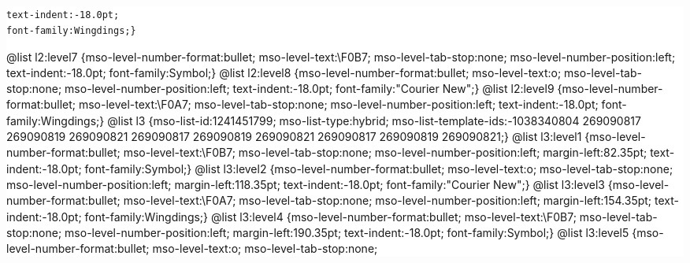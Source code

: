 	text-indent:-18.0pt;
	font-family:Wingdings;}
@list l2:level7
	{mso-level-number-format:bullet;
	mso-level-text:\F0B7;
	mso-level-tab-stop:none;
	mso-level-number-position:left;
	text-indent:-18.0pt;
	font-family:Symbol;}
@list l2:level8
	{mso-level-number-format:bullet;
	mso-level-text:o;
	mso-level-tab-stop:none;
	mso-level-number-position:left;
	text-indent:-18.0pt;
	font-family:"Courier New";}
@list l2:level9
	{mso-level-number-format:bullet;
	mso-level-text:\F0A7;
	mso-level-tab-stop:none;
	mso-level-number-position:left;
	text-indent:-18.0pt;
	font-family:Wingdings;}
@list l3
	{mso-list-id:1241451799;
	mso-list-type:hybrid;
	mso-list-template-ids:-1038340804 269090817 269090819 269090821 269090817 269090819 269090821 269090817 269090819 269090821;}
@list l3:level1
	{mso-level-number-format:bullet;
	mso-level-text:\F0B7;
	mso-level-tab-stop:none;
	mso-level-number-position:left;
	margin-left:82.35pt;
	text-indent:-18.0pt;
	font-family:Symbol;}
@list l3:level2
	{mso-level-number-format:bullet;
	mso-level-text:o;
	mso-level-tab-stop:none;
	mso-level-number-position:left;
	margin-left:118.35pt;
	text-indent:-18.0pt;
	font-family:"Courier New";}
@list l3:level3
	{mso-level-number-format:bullet;
	mso-level-text:\F0A7;
	mso-level-tab-stop:none;
	mso-level-number-position:left;
	margin-left:154.35pt;
	text-indent:-18.0pt;
	font-family:Wingdings;}
@list l3:level4
	{mso-level-number-format:bullet;
	mso-level-text:\F0B7;
	mso-level-tab-stop:none;
	mso-level-number-position:left;
	margin-left:190.35pt;
	text-indent:-18.0pt;
	font-family:Symbol;}
@list l3:level5
	{mso-level-number-format:bullet;
	mso-level-text:o;
	mso-level-tab-stop:none;